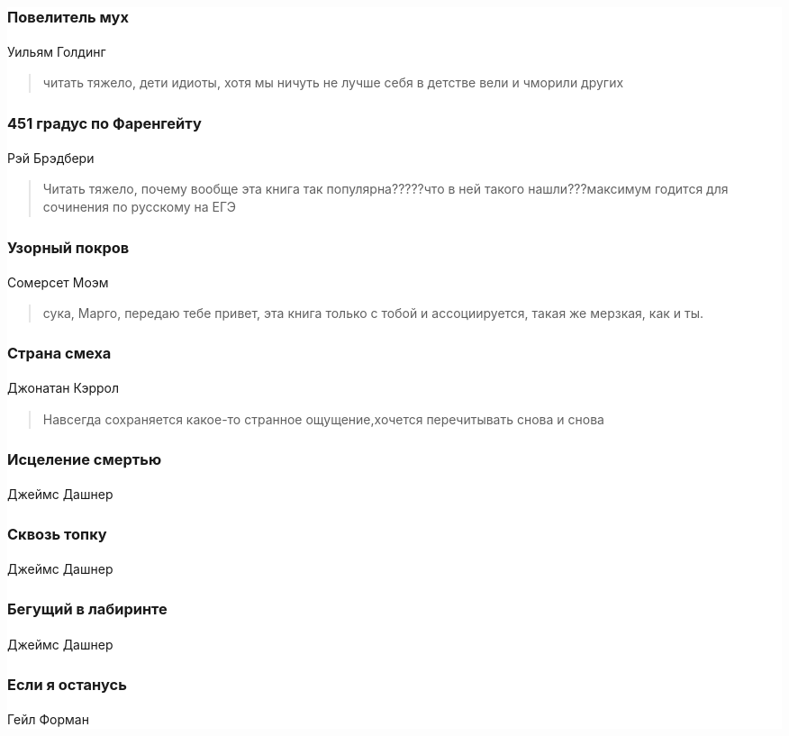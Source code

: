 
### Повелитель мух
Уильям Голдинг
> читать тяжело, дети идиоты, хотя мы ничуть не лучше себя в детстве вели и чморили других


### 451 градус по Фаренгейту
Рэй Брэдбери
> Читать тяжело, почему вообще эта книга так популярна?????что в ней такого нашли???максимум годится для сочинения по русскому на ЕГЭ


### Узорный покров
Сомерсет Моэм
> сука, Марго, передаю тебе привет, эта книга только с тобой и ассоциируется, такая же мерзкая, как и ты.


### Страна смеха
Джонатан Кэррол
> Навсегда сохраняется какое-то странное ощущение,хочется перечитывать снова и снова


### Исцеление смертью
Джеймс Дашнер


### Сквозь топку
Джеймс Дашнер


### Бегущий в лабиринте
Джеймс Дашнер


### Если я останусь
Гейл Форман



